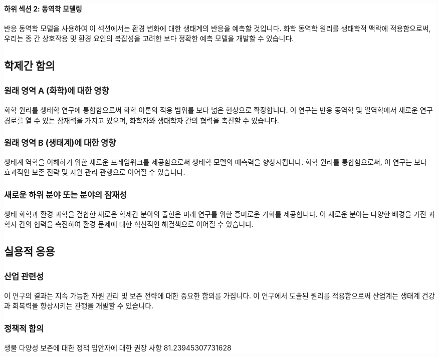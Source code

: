 #### 하위 섹션 2: 동역학 모델링

반응 동역학 모델을 사용하여 이 섹션에서는 환경 변화에 대한 생태계의 반응을 예측할 것입니다. 화학 동역학 원리를 생태학적 맥락에 적용함으로써, 우리는 종 간 상호작용 및 환경 요인의 복잡성을 고려한 보다 정확한 예측 모델을 개발할 수 있습니다.

## 학제간 함의

### 원래 영역 A (화학)에 대한 영향

화학 원리를 생태학 연구에 통합함으로써 화학 이론의 적용 범위를 보다 넓은 현상으로 확장합니다. 이 연구는 반응 동역학 및 열역학에서 새로운 연구 경로를 열 수 있는 잠재력을 가지고 있으며, 화학자와 생태학자 간의 협력을 촉진할 수 있습니다.

### 원래 영역 B (생태계)에 대한 영향

생태계 역학을 이해하기 위한 새로운 프레임워크를 제공함으로써 생태학 모델의 예측력을 향상시킵니다. 화학 원리를 통합함으로써, 이 연구는 보다 효과적인 보존 전략 및 자원 관리 관행으로 이어질 수 있습니다.

### 새로운 하위 분야 또는 분야의 잠재성

생태 화학과 환경 과학을 결합한 새로운 학제간 분야의 출현은 미래 연구를 위한 흥미로운 기회를 제공합니다. 이 새로운 분야는 다양한 배경을 가진 과학자 간의 협력을 촉진하여 환경 문제에 대한 혁신적인 해결책으로 이어질 수 있습니다.

## 실용적 응용

### 산업 관련성

이 연구의 결과는 지속 가능한 자원 관리 및 보존 전략에 대한 중요한 함의를 가집니다. 이 연구에서 도출된 원리를 적용함으로써 산업계는 생태계 건강과 회복력을 향상시키는 관행을 개발할 수 있습니다.

### 정책적 함의

생물 다양성 보존에 대한 정책 입안자에 대한 권장 사항 81.23945307731628